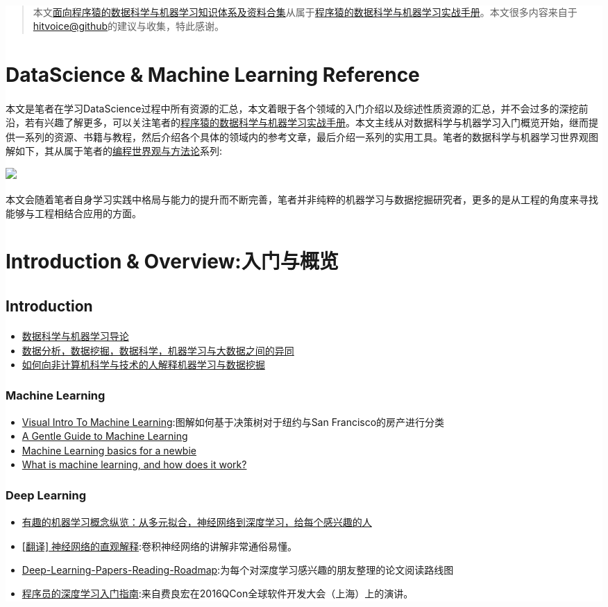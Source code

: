 


 
 > 本文[面向程序猿的数据科学与机器学习知识体系及资料合集](https://github.com/wxyyxc1992/DataScience-And-MachineLearning-Handbook-For-Coders/DataScience-Reference)从属于[程序猿的数据科学与机器学习实战手册](https://github.com/wxyyxc1992/DataScience-And-MachineLearning-Handbook-For-Coders)。本文很多内容来自于[hitvoice@github](https://github.com/hitvoice)的建议与收集，特此感谢。

# DataScience & Machine Learning Reference
 
 本文是笔者在学习DataScience过程中所有资源的汇总，本文着眼于各个领域的入门介绍以及综述性质资源的汇总，并不会过多的深挖前沿，若有兴趣了解更多，可以关注笔者的[程序猿的数据科学与机器学习实战手册](https://github.com/wxyyxc1992/DataScience-And-MachineLearning-Handbook-For-Coders)。本文主线从对数据科学与机器学习入门概览开始，继而提供一系列的资源、书籍与教程，然后介绍各个具体的领域内的参考文章，最后介绍一系列的实用工具。笔者的数据科学与机器学习世界观图解如下，其从属于笔者的[编程世界观与方法论](https://github.com/wxyyxc1992/Coder-Knowledge-Graph/blob/master/when-you-want-to-learn.zh.md)系列:
 
 ![](https://coding.net/u/hoteam/p/Cache/git/raw/master/DataScience.png)
 
 本文会随着笔者自身学习实践中格局与能力的提升而不断完善，笔者并非纯粹的机器学习与数据挖掘研究者，更多的是从工程的角度来寻找能够与工程相结合应用的方面。
 

# Introduction & Overview:入门与概览
## Introduction
 - [数据科学与机器学习导论](https://segmentfault.com/a/1190000005801260)
 - [数据分析，数据挖掘，数据科学，机器学习与大数据之间的异同](
                                  https://www.quora.com/What-is-the-difference-between-Data-Analytics-Data-Analysis-Data-Mining-Data-Science-Machine-Learning-and-Big-Data-1)
 - [如何向非计算机科学与技术的人解释机器学习与数据挖掘](https://www.quora.com/How-do-you-explain-Machine-Learning-and-Data-Mining-to-non-Computer-Science-people)
 

### Machine Learning
 - [Visual Intro To Machine Learning](http://www.r2d3.us/visual-intro-to-machine-learning-part-1/):图解如何基于决策树对于纽约与San Francisco的房产进行分类
 - [A Gentle Guide to Machine Learning](https://blog.monkeylearn.com/a-gentle-guide-to-machine-learning/)
 - [Machine Learning basics for a newbie](https://www.analyticsvidhya.com/blog/2015/06/machine-learning-basics/)
 - [What is machine learning, and how does it work?](https://www.youtube.com/watch?v=elojMnjn4kk&list=PL5-da3qGB5ICeMbQuqbbCOQWcS6OYBr5A&index=1)

### Deep Learning
 - [有趣的机器学习概念纵览：从多元拟合，神经网络到深度学习，给每个感兴趣的人](https://segmentfault.com/a/1190000005746236)
 - [[翻译] 神经网络的直观解释](http://www.hackcv.com/index.php/archives/104/):卷积神经网络的讲解非常通俗易懂。
 
 - [Deep-Learning-Papers-Reading-Roadmap](https://github.com/songrotek/Deep-Learning-Papers-Reading-Roadmap):为每个对深度学习感兴趣的朋友整理的论文阅读路线图
 
 - [程序员的深度学习入门指南](http://mp.weixin.qq.com/s?__biz=MzA4ODMwMDcxMQ==&mid=2650891687&idx=1&sn=5cacb7cc40907c4b3080f95a2f007396&chksm=8bd9886fbcae0179ffb26e77cf448827870827fb24c3b4c6df7889f46ae59955f278eccba19a&mpshare=1&scene=2&srcid=1107xRQnB44aPEpI8Tvtatls&from=timeline&isappinstalled=0#wechat_redirect):来自费良宏在2016QCon全球软件开发大会（上海）上的演讲。
